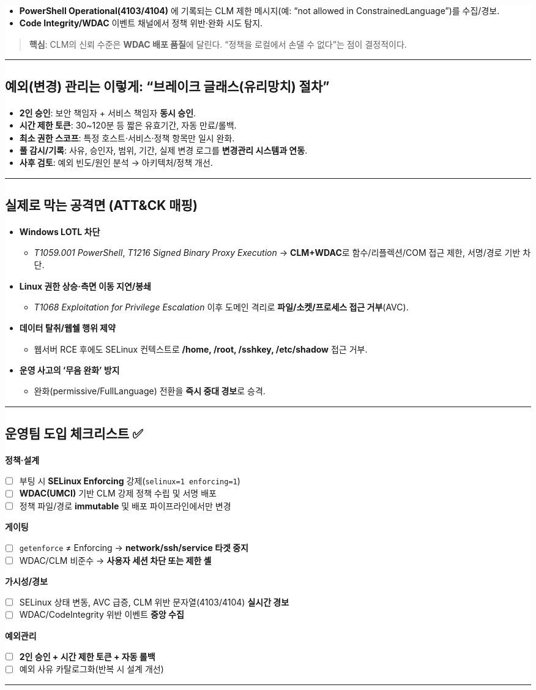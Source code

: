    * **PowerShell Operational(4103/4104)** 에 기록되는 CLM 제한 메시지(예: “not allowed in ConstrainedLanguage”)를 수집/경보.
   * **Code Integrity/WDAC** 이벤트 채널에서 정책 위반·완화 시도 탐지.

> **핵심**: CLM의 신뢰 수준은 **WDAC 배포 품질**에 달린다. “정책을 로컬에서 손댈 수 없다”는 점이 결정적이다.

---

## 예외(변경) 관리는 이렇게: “브레이크 글래스(유리망치) 절차”

* **2인 승인**: 보안 책임자 + 서비스 책임자 **동시 승인**.
* **시간 제한 토큰**: 30\~120분 등 짧은 유효기간, 자동 만료/롤백.
* **최소 권한 스코프**: 특정 호스트·서비스·정책 항목만 일시 완화.
* **풀 감시/기록**: 사유, 승인자, 범위, 기간, 실제 변경 로그를 **변경관리 시스템과 연동**.
* **사후 검토**: 예외 빈도/원인 분석 → 아키텍처/정책 개선.

---

## 실제로 막는 공격면 (ATT\&CK 매핑)

* **Windows LOTL 차단**

  * *T1059.001 PowerShell*, *T1216 Signed Binary Proxy Execution* → **CLM+WDAC**로 함수/리플렉션/COM 접근 제한, 서명/경로 기반 차단.
* **Linux 권한 상승·측면 이동 지연/봉쇄**

  * *T1068 Exploitation for Privilege Escalation* 이후 도메인 격리로 **파일/소켓/프로세스 접근 거부**(AVC).
* **데이터 탈취/웹쉘 행위 제약**

  * 웹서버 RCE 후에도 SELinux 컨텍스트로 **/home, /root, /sshkey, /etc/shadow** 접근 거부.
* **운영 사고의 ‘무음 완화’ 방지**

  * 완화(permissive/FullLanguage) 전환을 **즉시 중대 경보**로 승격.

---

## 운영팀 도입 체크리스트 ✅

**정책·설계**

* [ ] 부팅 시 **SELinux Enforcing** 강제(`selinux=1 enforcing=1`)
* [ ] **WDAC(UMCI)** 기반 CLM 강제 정책 수립 및 서명 배포
* [ ] 정책 파일/경로 **immutable** 및 배포 파이프라인에서만 변경

**게이팅**

* [ ] `getenforce` ≠ Enforcing → **network/ssh/service 타겟 중지**
* [ ] WDAC/CLM 비준수 → **사용자 세션 차단 또는 제한 셸**

**가시성/경보**

* [ ] SELinux 상태 변동, AVC 급증, CLM 위반 문자열(4103/4104) **실시간 경보**
* [ ] WDAC/CodeIntegrity 위반 이벤트 **중앙 수집**

**예외관리**

* [ ] **2인 승인 + 시간 제한 토큰 + 자동 롤백**
* [ ] 예외 사유 카탈로그화(반복 시 설계 개선)

---